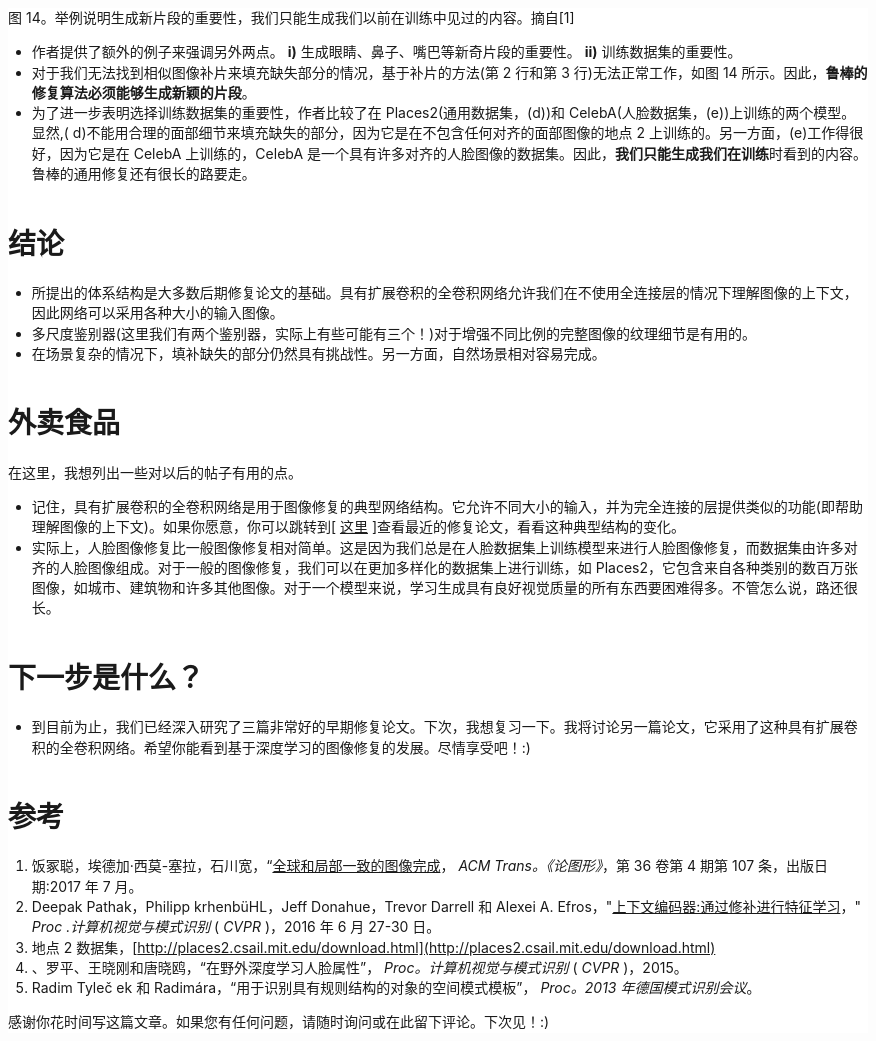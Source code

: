 图 14。举例说明生成新片段的重要性，我们只能生成我们以前在训练中见过的内容。摘自[1]

*   作者提供了额外的例子来强调另外两点。 **i)** 生成眼睛、鼻子、嘴巴等新奇片段的重要性。 **ii)** 训练数据集的重要性。
*   对于我们无法找到相似图像补片来填充缺失部分的情况，基于补片的方法(第 2 行和第 3 行)无法正常工作，如图 14 所示。因此，**鲁棒的修复算法必须能够生成新颖的片段**。
*   为了进一步表明选择训练数据集的重要性，作者比较了在 Places2(通用数据集，(d))和 CelebA(人脸数据集，(e))上训练的两个模型。显然,( d)不能用合理的面部细节来填充缺失的部分，因为它是在不包含任何对齐的面部图像的地点 2 上训练的。另一方面，(e)工作得很好，因为它是在 CelebA 上训练的，CelebA 是一个具有许多对齐的人脸图像的数据集。因此，**我们只能生成我们在训练**时看到的内容。鲁棒的通用修复还有很长的路要走。

# 结论

*   所提出的体系结构是大多数后期修复论文的基础。具有扩展卷积的全卷积网络允许我们在不使用全连接层的情况下理解图像的上下文，因此网络可以采用各种大小的输入图像。
*   多尺度鉴别器(这里我们有两个鉴别器，实际上有些可能有三个！)对于增强不同比例的完整图像的纹理细节是有用的。
*   在场景复杂的情况下，填补缺失的部分仍然具有挑战性。另一方面，自然场景相对容易完成。

# 外卖食品

在这里，我想列出一些对以后的帖子有用的点。

*   记住，具有扩展卷积的全卷积网络是用于图像修复的典型网络结构。它允许不同大小的输入，并为完全连接的层提供类似的功能(即帮助理解图像的上下文)。如果你愿意，你可以跳转到[ [这里](https://medium.com/analytics-vidhya/review-of-deepgin-deep-generative-inpainting-network-for-extreme-image-inpainting-de5b191562b0) ]查看最近的修复论文，看看这种典型结构的变化。
*   实际上，人脸图像修复比一般图像修复相对简单。这是因为我们总是在人脸数据集上训练模型来进行人脸图像修复，而数据集由许多对齐的人脸图像组成。对于一般的图像修复，我们可以在更加多样化的数据集上进行训练，如 Places2，它包含来自各种类别的数百万张图像，如城市、建筑物和许多其他图像。对于一个模型来说，学习生成具有良好视觉质量的所有东西要困难得多。不管怎么说，路还很长。

# 下一步是什么？

*   到目前为止，我们已经深入研究了三篇非常好的早期修复论文。下次，我想复习一下。我将讨论另一篇论文，它采用了这种具有扩展卷积的全卷积网络。希望你能看到基于深度学习的图像修复的发展。尽情享受吧！:)

# 参考

1.  饭冢聪，埃德加·西莫-塞拉，石川宽，“[全球和局部一致的图像完成](http://iizuka.cs.tsukuba.ac.jp/projects/completion/data/completion_sig2017.pdf)， *ACM Trans。《论图形》*，第 36 卷第 4 期第 107 条，出版日期:2017 年 7 月。
2.  Deepak Pathak，Philipp krhenbüHL，Jeff Donahue，Trevor Darrell 和 Alexei A. Efros，"[上下文编码器:通过修补进行特征学习](https://arxiv.org/pdf/1604.07379.pdf)，" *Proc .计算机视觉与模式识别* ( *CVPR* )，2016 年 6 月 27-30 日。
3.  地点 2 数据集，[http://places2.csail.mit.edu/download.html](http://places2.csail.mit.edu/download.html)
4.  、罗平、王晓刚和唐晓鸥，“在野外深度学习人脸属性”， *Proc。计算机视觉与模式识别* ( *CVPR* )，2015。
5.  Radim Tyleč ek 和 Radimára，“用于识别具有规则结构的对象的空间模式模板”， *Proc。2013 年德国模式识别会议*。

感谢你花时间写这篇文章。如果您有任何问题，请随时询问或在此留下评论。下次见！:)